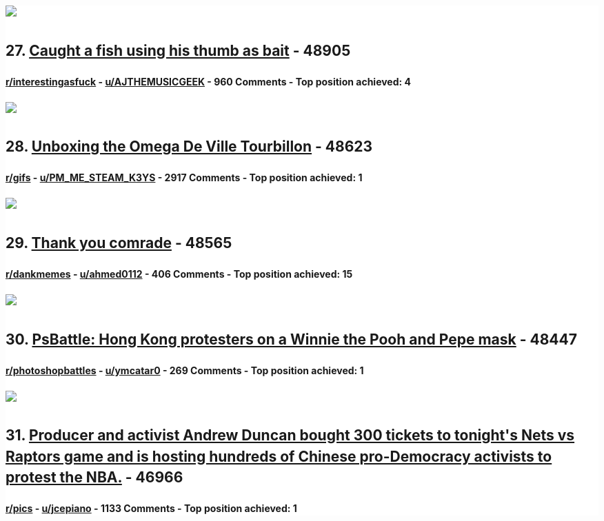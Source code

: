 <a href="https://i.imgur.com/WVrW4K7.jpg"><img src="https://b.thumbs.redditmedia.com/BDR_Iy_NlS7VKMSxvYTz0K2pnm3O7XzyTKklZemSoaI.jpg"></img></a>

## 27. [Caught a fish using his thumb as bait](http://reddit.com/r/interestingasfuck/comments/djq5k0/caught_a_fish_using_his_thumb_as_bait/) - 48905
#### [r/interestingasfuck](http://reddit.com/r/interestingasfuck) - [u/AJTHEMUSICGEEK](http://reddit.com/u/AJTHEMUSICGEEK) - 960 Comments - Top position achieved: 4

<a href="https://gfycat.com/meekwiltedafricancivet"><img src="https://b.thumbs.redditmedia.com/LioP4qHbPqHLXo4JrXWpAfVzUX7H56Q8ysJ1xzz6xjw.jpg"></img></a>

## 28. [Unboxing the Omega De Ville Tourbillon](http://reddit.com/r/gifs/comments/djpgi5/unboxing_the_omega_de_ville_tourbillon/) - 48623
#### [r/gifs](http://reddit.com/r/gifs) - [u/PM_ME_STEAM_K3YS](http://reddit.com/u/PM_ME_STEAM_K3YS) - 2917 Comments - Top position achieved: 1

<a href="https://gfycat.com/rewardingcheapantlion"><img src="https://b.thumbs.redditmedia.com/d9evhU63AOR4RjPE0eKnv-WXMqUW4shDcLUBTvMsK4g.jpg"></img></a>

## 29. [Thank you comrade](http://reddit.com/r/dankmemes/comments/djlz3c/thank_you_comrade/) - 48565
#### [r/dankmemes](http://reddit.com/r/dankmemes) - [u/ahmed0112](http://reddit.com/u/ahmed0112) - 406 Comments - Top position achieved: 15

<a href="https://i.redd.it/w73mxhm29at31.jpg"><img src="https://a.thumbs.redditmedia.com/7juCxIkkyCkvffrNZRkCRToze0X26pzFJHqURBhALJ0.jpg"></img></a>

## 30. [PsBattle: Hong Kong protesters on a Winnie the Pooh and Pepe mask](http://reddit.com/r/photoshopbattles/comments/djowc6/psbattle_hong_kong_protesters_on_a_winnie_the/) - 48447
#### [r/photoshopbattles](http://reddit.com/r/photoshopbattles) - [u/ymcatar0](http://reddit.com/u/ymcatar0) - 269 Comments - Top position achieved: 1

<a href="https://i.redd.it/rest6aqvfbt31.jpg"><img src="https://b.thumbs.redditmedia.com/y5ojC5nkt9EJJE4MHBDsnZek4SIt358tAaNK8-U4YCo.jpg"></img></a>

## 31. [Producer and activist Andrew Duncan bought 300 tickets to tonight's Nets vs Raptors game and is hosting hundreds of Chinese pro-Democracy activists to protest the NBA.](http://reddit.com/r/pics/comments/djwkpi/producer_and_activist_andrew_duncan_bought_300/) - 46966
#### [r/pics](http://reddit.com/r/pics) - [u/jcepiano](http://reddit.com/u/jcepiano) - 1133 Comments - Top position achieved: 1
